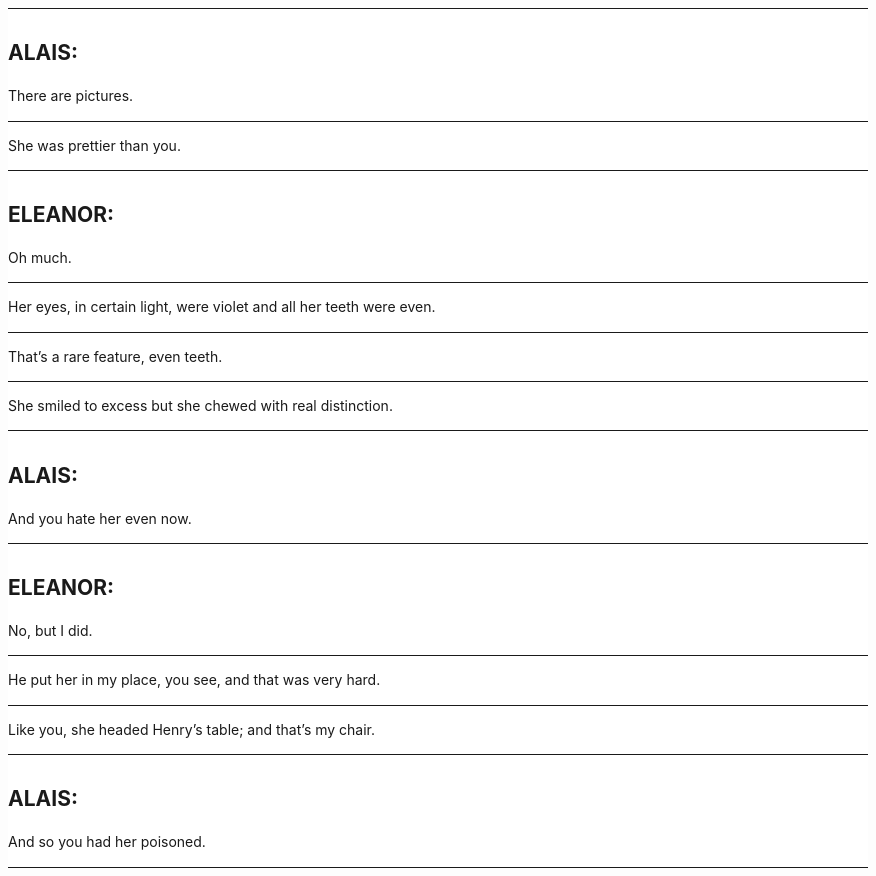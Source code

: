 
---

## ALAIS:
There are pictures.

---

She was prettier than you.


---

## ELEANOR:
Oh much.

---

Her eyes, in certain light, were violet and all her teeth were even.

---

That’s a rare feature, even teeth.

---

She smiled to excess but she chewed with real distinction.


---

## ALAIS:
And you hate her even now.


---

## ELEANOR:
No, but I did.

---

He put her in my place, you see, and that was very hard.

---

Like you, she headed Henry’s table; and that’s my chair.


---

## ALAIS:
And so you had her poisoned.

---
